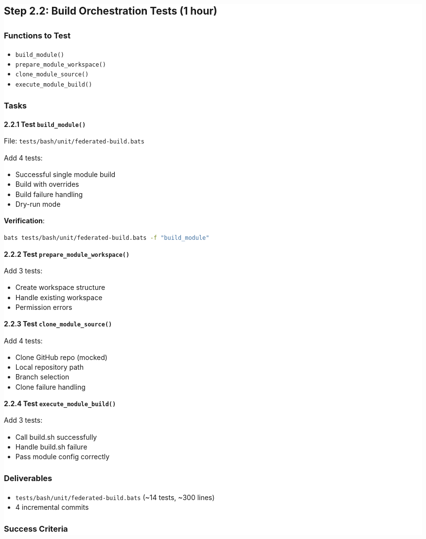 
## Step 2.2: Build Orchestration Tests (1 hour)

### Functions to Test
- `build_module()`
- `prepare_module_workspace()`
- `clone_module_source()`
- `execute_module_build()`

### Tasks

**2.2.1 Test `build_module()`**

File: `tests/bash/unit/federated-build.bats`

Add 4 tests:
- Successful single module build
- Build with overrides
- Build failure handling
- Dry-run mode

**Verification**:
```bash
bats tests/bash/unit/federated-build.bats -f "build_module"
```

**2.2.2 Test `prepare_module_workspace()`**

Add 3 tests:
- Create workspace structure
- Handle existing workspace
- Permission errors

**2.2.3 Test `clone_module_source()`**

Add 4 tests:
- Clone GitHub repo (mocked)
- Local repository path
- Branch selection
- Clone failure handling

**2.2.4 Test `execute_module_build()`**

Add 3 tests:
- Call build.sh successfully
- Handle build.sh failure
- Pass module config correctly

### Deliverables

- `tests/bash/unit/federated-build.bats` (~14 tests, ~300 lines)
- 4 incremental commits

### Success Criteria
